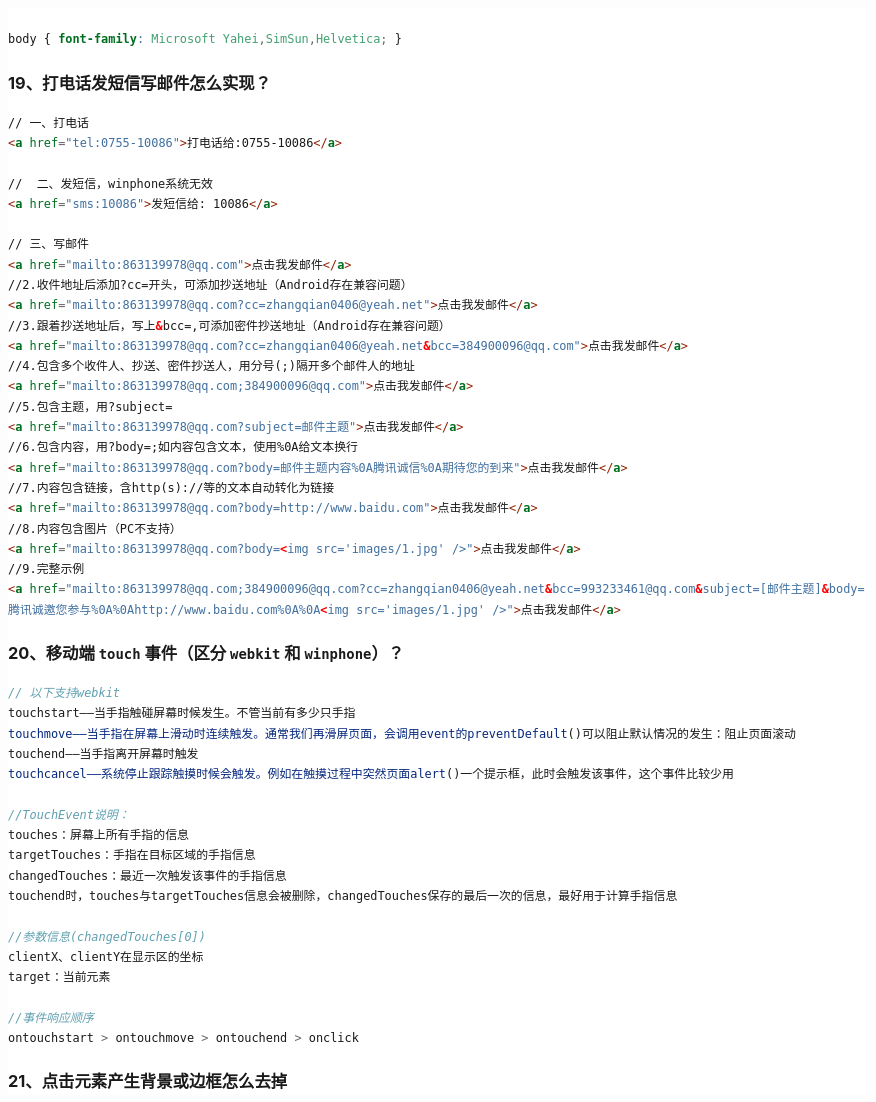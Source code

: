 ```css

body { font-family: Microsoft Yahei,SimSun,Helvetica; }
```

### 19、打电话发短信写邮件怎么实现？

```html
// 一、打电话
<a href="tel:0755-10086">打电话给:0755-10086</a>
 
//  二、发短信，winphone系统无效
<a href="sms:10086">发短信给: 10086</a>

// 三、写邮件
<a href="mailto:863139978@qq.com">点击我发邮件</a>
//2.收件地址后添加?cc=开头，可添加抄送地址（Android存在兼容问题）
<a href="mailto:863139978@qq.com?cc=zhangqian0406@yeah.net">点击我发邮件</a>
//3.跟着抄送地址后，写上&bcc=,可添加密件抄送地址（Android存在兼容问题）
<a href="mailto:863139978@qq.com?cc=zhangqian0406@yeah.net&bcc=384900096@qq.com">点击我发邮件</a>
//4.包含多个收件人、抄送、密件抄送人，用分号(;)隔开多个邮件人的地址
<a href="mailto:863139978@qq.com;384900096@qq.com">点击我发邮件</a>
//5.包含主题，用?subject=
<a href="mailto:863139978@qq.com?subject=邮件主题">点击我发邮件</a>
//6.包含内容，用?body=;如内容包含文本，使用%0A给文本换行 
<a href="mailto:863139978@qq.com?body=邮件主题内容%0A腾讯诚信%0A期待您的到来">点击我发邮件</a>
//7.内容包含链接，含http(s)://等的文本自动转化为链接
<a href="mailto:863139978@qq.com?body=http://www.baidu.com">点击我发邮件</a>
//8.内容包含图片（PC不支持）
<a href="mailto:863139978@qq.com?body=<img src='images/1.jpg' />">点击我发邮件</a>
//9.完整示例
<a href="mailto:863139978@qq.com;384900096@qq.com?cc=zhangqian0406@yeah.net&bcc=993233461@qq.com&subject=[邮件主题]&body=腾讯诚邀您参与%0A%0Ahttp://www.baidu.com%0A%0A<img src='images/1.jpg' />">点击我发邮件</a>
```

### 20、移动端 `touch` 事件（区分 `webkit` 和 `winphone`）？

```js
// 以下支持webkit
touchstart——当手指触碰屏幕时候发生。不管当前有多少只手指
touchmove——当手指在屏幕上滑动时连续触发。通常我们再滑屏页面，会调用event的preventDefault()可以阻止默认情况的发生：阻止页面滚动
touchend——当手指离开屏幕时触发
touchcancel——系统停止跟踪触摸时候会触发。例如在触摸过程中突然页面alert()一个提示框，此时会触发该事件，这个事件比较少用

//TouchEvent说明：
touches：屏幕上所有手指的信息
targetTouches：手指在目标区域的手指信息
changedTouches：最近一次触发该事件的手指信息
touchend时，touches与targetTouches信息会被删除，changedTouches保存的最后一次的信息，最好用于计算手指信息

//参数信息(changedTouches[0])
clientX、clientY在显示区的坐标
target：当前元素

//事件响应顺序
ontouchstart > ontouchmove > ontouchend > onclick
```
### 21、点击元素产生背景或边框怎么去掉
